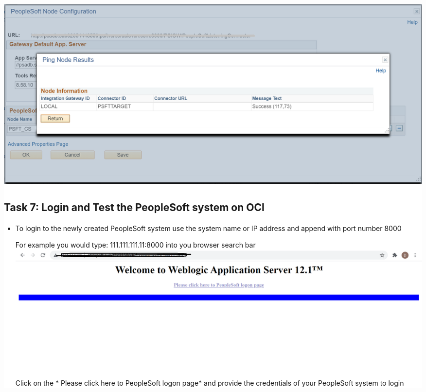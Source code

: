   ![](./images/ib-1.png "")

## Task 7: Login and Test the PeopleSoft system on OCI

* To login to the newly created PeopleSoft system use the system name or IP address and append with port number 8000
  
  For example you would type: 111.111.111.11:8000 into you browser search bar
  ![](./images/PIA.png "")

  Click on the * Please click here to PeopleSoft logon page* and provide the credentials of your  PeopleSoft system to login